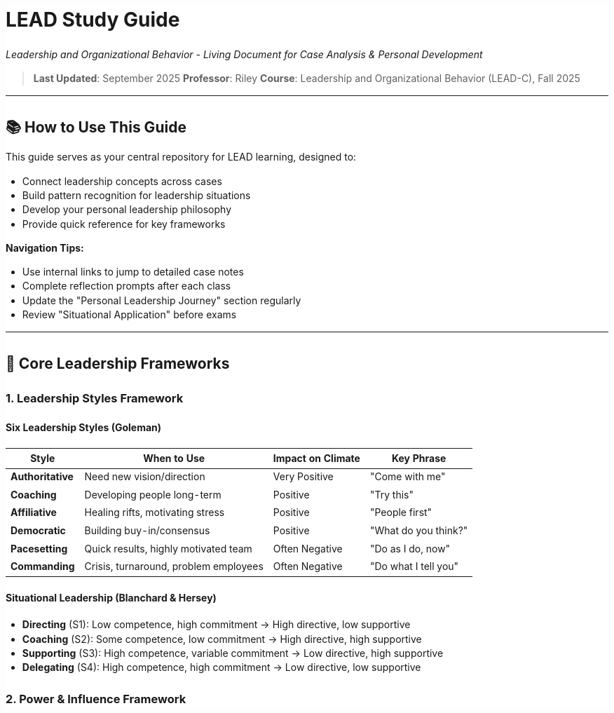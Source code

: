 # LEAD Study Guide
*Leadership and Organizational Behavior - Living Document for Case Analysis & Personal Development*

> **Last Updated**: September 2025
> **Professor**: Riley
> **Course**: Leadership and Organizational Behavior (LEAD-C), Fall 2025

---

## 📚 How to Use This Guide

This guide serves as your central repository for LEAD learning, designed to:
- Connect leadership concepts across cases
- Build pattern recognition for leadership situations
- Develop your personal leadership philosophy
- Provide quick reference for key frameworks

**Navigation Tips:**
- Use internal links to jump to detailed case notes
- Complete reflection prompts after each class
- Update the "Personal Leadership Journey" section regularly
- Review "Situational Application" before exams

---

## 🎯 Core Leadership Frameworks

### 1. Leadership Styles Framework

#### Six Leadership Styles (Goleman)
| Style | When to Use | Impact on Climate | Key Phrase |
|-------|------------|------------------|------------|
| **Authoritative** | Need new vision/direction | Very Positive | "Come with me" |
| **Coaching** | Developing people long-term | Positive | "Try this" |
| **Affiliative** | Healing rifts, motivating stress | Positive | "People first" |
| **Democratic** | Building buy-in/consensus | Positive | "What do you think?" |
| **Pacesetting** | Quick results, highly motivated team | Often Negative | "Do as I do, now" |
| **Commanding** | Crisis, turnaround, problem employees | Often Negative | "Do what I tell you" |

#### Situational Leadership (Blanchard & Hersey)
- **Directing** (S1): Low competence, high commitment → High directive, low supportive
- **Coaching** (S2): Some competence, low commitment → High directive, high supportive
- **Supporting** (S3): High competence, variable commitment → Low directive, high supportive
- **Delegating** (S4): High competence, high commitment → Low directive, low supportive

### 2. Power & Influence Framework
